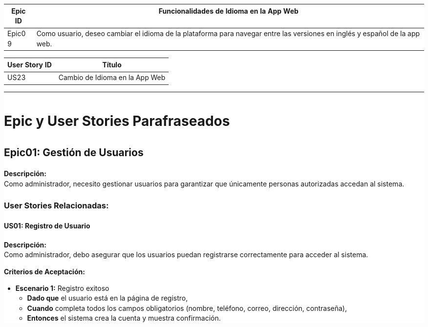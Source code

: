 
<table>
  <thead>
    <tr>
      <th>Epic ID</th>
      <th>Funcionalidades de Idioma en la App Web</th>
    </tr>
  </thead>
  <tbody>
    <tr>
      <td>Epic09</td>
      <td>Como usuario, deseo cambiar el idioma de la plataforma para navegar entre las versiones en inglés y español de la app web.</td>
    </tr>
  </tbody>
</table>

<table>
  <thead>
    <tr>
      <th>User Story ID</th>
      <th>Título</th>
    </tr>
  </thead>
  <tbody>
    <tr>
      <td>US23</td>
      <td>Cambio de Idioma en la App Web</td>
    </tr>
  </tbody>
</table>

---
# Epic y User Stories Parafraseados

## Epic01: Gestión de Usuarios
**Descripción:**  
Como administrador, necesito gestionar usuarios para garantizar que únicamente personas autorizadas accedan al sistema.

### User Stories Relacionadas:

#### US01: Registro de Usuario  
**Descripción:**  
Como administrador, debo asegurar que los usuarios puedan registrarse correctamente para acceder al sistema.  

**Criterios de Aceptación:**  
- **Escenario 1:** Registro exitoso  
  - **Dado que** el usuario está en la página de registro,  
  - **Cuando** completa todos los campos obligatorios (nombre, teléfono, correo, dirección, contraseña),  
  - **Entonces** el sistema crea la cuenta y muestra confirmación.  
